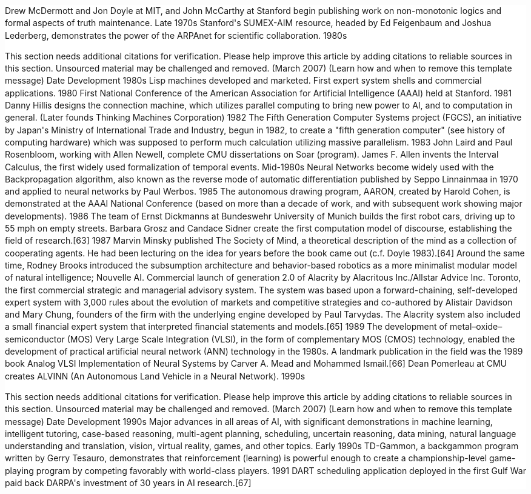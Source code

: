 Drew McDermott and Jon Doyle at MIT, and John McCarthy at Stanford begin publishing work on non-monotonic logics and formal aspects of truth maintenance.
Late 1970s	Stanford's SUMEX-AIM resource, headed by Ed Feigenbaum and Joshua Lederberg, demonstrates the power of the ARPAnet for scientific collaboration.
1980s

This section needs additional citations for verification. Please help improve this article by adding citations to reliable sources in this section. Unsourced material may be challenged and removed. (March 2007) (Learn how and when to remove this template message)
Date	Development
1980s	Lisp machines developed and marketed. First expert system shells and commercial applications.
1980	First National Conference of the American Association for Artificial Intelligence (AAAI) held at Stanford.
1981	Danny Hillis designs the connection machine, which utilizes parallel computing to bring new power to AI, and to computation in general. (Later founds Thinking Machines Corporation)
1982	The Fifth Generation Computer Systems project (FGCS), an initiative by Japan's Ministry of International Trade and Industry, begun in 1982, to create a "fifth generation computer" (see history of computing hardware) which was supposed to perform much calculation utilizing massive parallelism.
1983	John Laird and Paul Rosenbloom, working with Allen Newell, complete CMU dissertations on Soar (program).
James F. Allen invents the Interval Calculus, the first widely used formalization of temporal events.
Mid-1980s	Neural Networks become widely used with the Backpropagation algorithm, also known as the reverse mode of automatic differentiation published by Seppo Linnainmaa in 1970 and applied to neural networks by Paul Werbos.
1985	The autonomous drawing program, AARON, created by Harold Cohen, is demonstrated at the AAAI National Conference (based on more than a decade of work, and with subsequent work showing major developments).
1986	The team of Ernst Dickmanns at Bundeswehr University of Munich builds the first robot cars, driving up to 55 mph on empty streets.
Barbara Grosz and Candace Sidner create the first computation model of discourse, establishing the field of research.[63]
1987	Marvin Minsky published The Society of Mind, a theoretical description of the mind as a collection of cooperating agents. He had been lecturing on the idea for years before the book came out (c.f. Doyle 1983).[64]
Around the same time, Rodney Brooks introduced the subsumption architecture and behavior-based robotics as a more minimalist modular model of natural intelligence; Nouvelle AI.
Commercial launch of generation 2.0 of Alacrity by Alacritous Inc./Allstar Advice Inc. Toronto, the first commercial strategic and managerial advisory system. The system was based upon a forward-chaining, self-developed expert system with 3,000 rules about the evolution of markets and competitive strategies and co-authored by Alistair Davidson and Mary Chung, founders of the firm with the underlying engine developed by Paul Tarvydas. The Alacrity system also included a small financial expert system that interpreted financial statements and models.[65]
1989	The development of metal–oxide–semiconductor (MOS) Very Large Scale Integration (VLSI), in the form of complementary MOS (CMOS) technology, enabled the development of practical artificial neural network (ANN) technology in the 1980s. A landmark publication in the field was the 1989 book Analog VLSI Implementation of Neural Systems by Carver A. Mead and Mohammed Ismail.[66]
Dean Pomerleau at CMU creates ALVINN (An Autonomous Land Vehicle in a Neural Network).
1990s

This section needs additional citations for verification. Please help improve this article by adding citations to reliable sources in this section. Unsourced material may be challenged and removed. (March 2007) (Learn how and when to remove this template message)
Date	Development
1990s	Major advances in all areas of AI, with significant demonstrations in machine learning, intelligent tutoring, case-based reasoning, multi-agent planning, scheduling, uncertain reasoning, data mining, natural language understanding and translation, vision, virtual reality, games, and other topics.
Early 1990s	TD-Gammon, a backgammon program written by Gerry Tesauro, demonstrates that reinforcement (learning) is powerful enough to create a championship-level game-playing program by competing favorably with world-class players.
1991	DART scheduling application deployed in the first Gulf War paid back DARPA's investment of 30 years in AI research.[67]